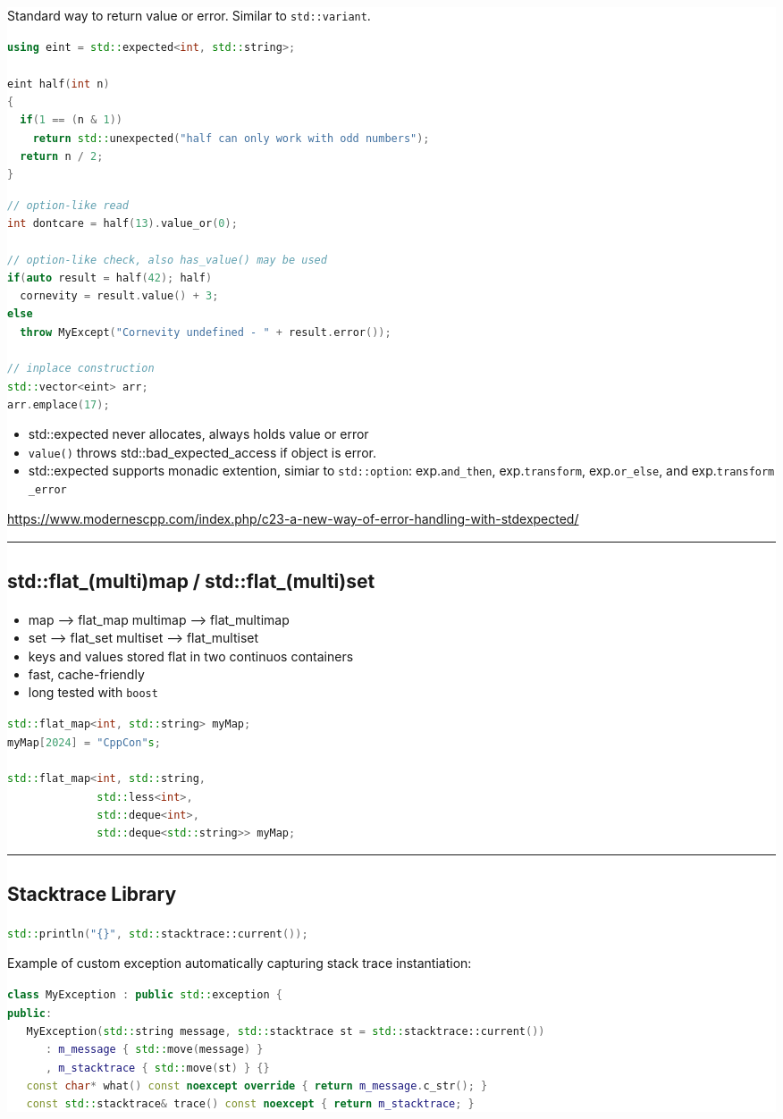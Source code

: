 Standard way to return value or error. Similar to `std::variant`.
```cpp
using eint = std::expected<int, std::string>;

eint half(int n)
{
  if(1 == (n & 1))
    return std::unexpected("half can only work with odd numbers");
  return n / 2;
}
```
```cpp
// option-like read
int dontcare = half(13).value_or(0);

// option-like check, also has_value() may be used
if(auto result = half(42); half)
  cornevity = result.value() + 3;
else
  throw MyExcept("Cornevity undefined - " + result.error());

// inplace construction
std::vector<eint> arr;
arr.emplace(17);
```
* std::expected never allocates, always holds  value or error
* `value()` throws std::bad_expected_access if object is error.
* std::expected supports monadic extention, simiar to `std::option`: exp.`and_then`, exp.`transform`, exp.`or_else`, and exp.`transform_error`

https://www.modernescpp.com/index.php/c23-a-new-way-of-error-handling-with-stdexpected/

---

## std::flat_(multi)map / std::flat_(multi)set
* map --> flat_map   multimap --> flat_multimap
* set --> flat_set   multiset --> flat_multiset
* keys and values stored flat in two continuos containers
* fast, cache-friendly
* long tested with `boost`
```cpp
std::flat_map<int, std::string> myMap;
myMap[2024] = "CppCon"s;

std::flat_map<int, std::string,
              std::less<int>,
              std::deque<int>,
              std::deque<std::string>> myMap;
```

---

## Stacktrace Library
```cpp
std::println("{}", std::stacktrace::current());
```
Example of custom exception automatically capturing stack trace instantiation:
```cpp
class MyException : public std::exception {
public:
   MyException(std::string message, std::stacktrace st = std::stacktrace::current())
      : m_message { std::move(message) }
      , m_stacktrace { std::move(st) } {}
   const char* what() const noexcept override { return m_message.c_str(); }
   const std::stacktrace& trace() const noexcept { return m_stacktrace; }
```